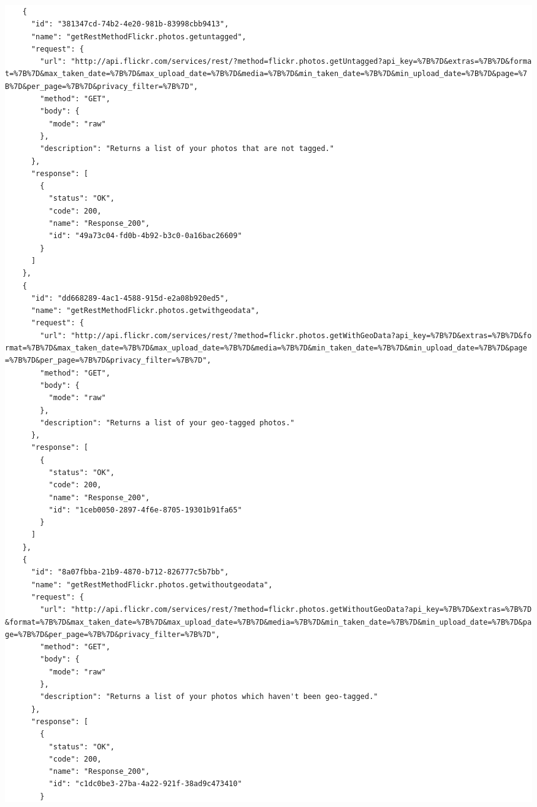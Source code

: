         {
          "id": "381347cd-74b2-4e20-981b-83998cbb9413",
          "name": "getRestMethodFlickr.photos.getuntagged",
          "request": {
            "url": "http://api.flickr.com/services/rest/?method=flickr.photos.getUntagged?api_key=%7B%7D&extras=%7B%7D&format=%7B%7D&max_taken_date=%7B%7D&max_upload_date=%7B%7D&media=%7B%7D&min_taken_date=%7B%7D&min_upload_date=%7B%7D&page=%7B%7D&per_page=%7B%7D&privacy_filter=%7B%7D",
            "method": "GET",
            "body": {
              "mode": "raw"
            },
            "description": "Returns a list of your photos that are not tagged."
          },
          "response": [
            {
              "status": "OK",
              "code": 200,
              "name": "Response_200",
              "id": "49a73c04-fd0b-4b92-b3c0-0a16bac26609"
            }
          ]
        },
        {
          "id": "dd668289-4ac1-4588-915d-e2a08b920ed5",
          "name": "getRestMethodFlickr.photos.getwithgeodata",
          "request": {
            "url": "http://api.flickr.com/services/rest/?method=flickr.photos.getWithGeoData?api_key=%7B%7D&extras=%7B%7D&format=%7B%7D&max_taken_date=%7B%7D&max_upload_date=%7B%7D&media=%7B%7D&min_taken_date=%7B%7D&min_upload_date=%7B%7D&page=%7B%7D&per_page=%7B%7D&privacy_filter=%7B%7D",
            "method": "GET",
            "body": {
              "mode": "raw"
            },
            "description": "Returns a list of your geo-tagged photos."
          },
          "response": [
            {
              "status": "OK",
              "code": 200,
              "name": "Response_200",
              "id": "1ceb0050-2897-4f6e-8705-19301b91fa65"
            }
          ]
        },
        {
          "id": "8a07fbba-21b9-4870-b712-826777c5b7bb",
          "name": "getRestMethodFlickr.photos.getwithoutgeodata",
          "request": {
            "url": "http://api.flickr.com/services/rest/?method=flickr.photos.getWithoutGeoData?api_key=%7B%7D&extras=%7B%7D&format=%7B%7D&max_taken_date=%7B%7D&max_upload_date=%7B%7D&media=%7B%7D&min_taken_date=%7B%7D&min_upload_date=%7B%7D&page=%7B%7D&per_page=%7B%7D&privacy_filter=%7B%7D",
            "method": "GET",
            "body": {
              "mode": "raw"
            },
            "description": "Returns a list of your photos which haven't been geo-tagged."
          },
          "response": [
            {
              "status": "OK",
              "code": 200,
              "name": "Response_200",
              "id": "c1dc0be3-27ba-4a22-921f-38ad9c473410"
            }